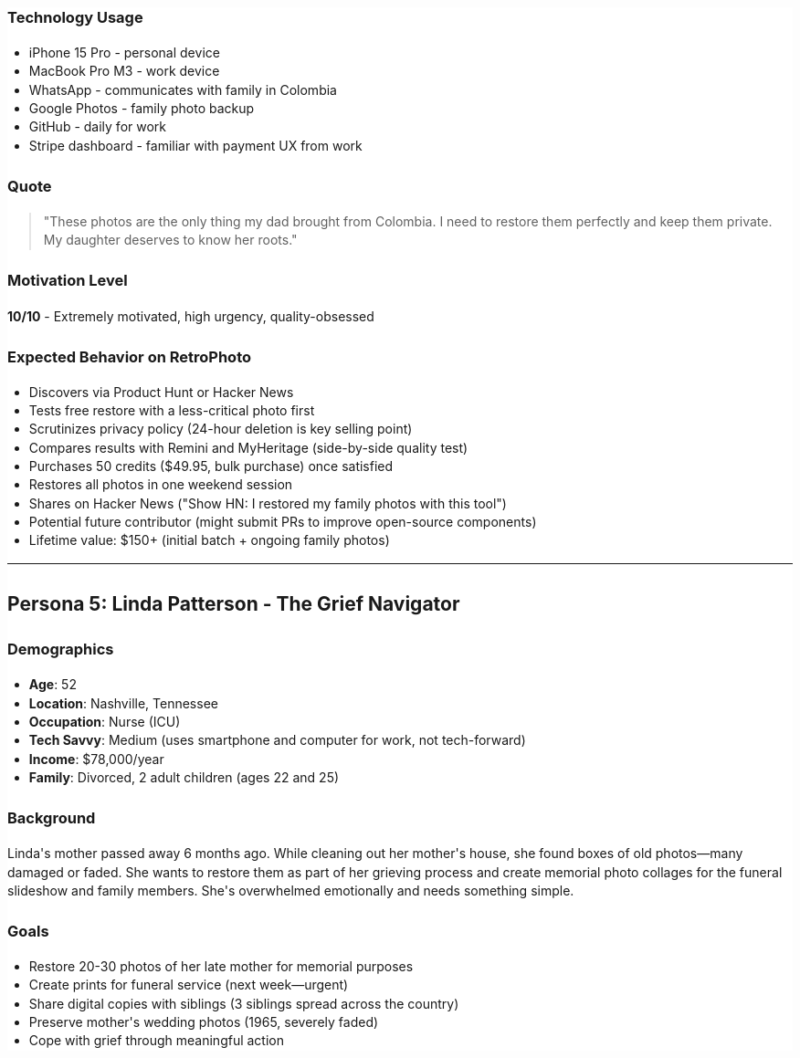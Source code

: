 ### Technology Usage
- iPhone 15 Pro - personal device
- MacBook Pro M3 - work device
- WhatsApp - communicates with family in Colombia
- Google Photos - family photo backup
- GitHub - daily for work
- Stripe dashboard - familiar with payment UX from work

### Quote
> "These photos are the only thing my dad brought from Colombia. I need to restore them perfectly and keep them private. My daughter deserves to know her roots."

### Motivation Level
**10/10** - Extremely motivated, high urgency, quality-obsessed

### Expected Behavior on RetroPhoto
- Discovers via Product Hunt or Hacker News
- Tests free restore with a less-critical photo first
- Scrutinizes privacy policy (24-hour deletion is key selling point)
- Compares results with Remini and MyHeritage (side-by-side quality test)
- Purchases 50 credits ($49.95, bulk purchase) once satisfied
- Restores all photos in one weekend session
- Shares on Hacker News ("Show HN: I restored my family photos with this tool")
- Potential future contributor (might submit PRs to improve open-source components)
- Lifetime value: $150+ (initial batch + ongoing family photos)

---

## Persona 5: Linda Patterson - The Grief Navigator

### Demographics
- **Age**: 52
- **Location**: Nashville, Tennessee
- **Occupation**: Nurse (ICU)
- **Tech Savvy**: Medium (uses smartphone and computer for work, not tech-forward)
- **Income**: $78,000/year
- **Family**: Divorced, 2 adult children (ages 22 and 25)

### Background
Linda's mother passed away 6 months ago. While cleaning out her mother's house, she found boxes of old photos—many damaged or faded. She wants to restore them as part of her grieving process and create memorial photo collages for the funeral slideshow and family members. She's overwhelmed emotionally and needs something simple.

### Goals
- Restore 20-30 photos of her late mother for memorial purposes
- Create prints for funeral service (next week—urgent)
- Share digital copies with siblings (3 siblings spread across the country)
- Preserve mother's wedding photos (1965, severely faded)
- Cope with grief through meaningful action
